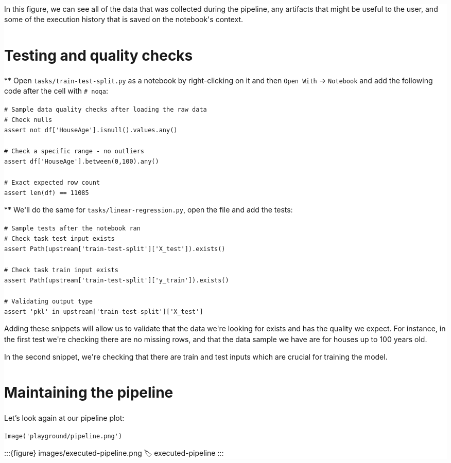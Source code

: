 In this figure, we can see all of the data that was collected during the pipeline,
any artifacts that might be useful to the user, and some of the execution history
that is saved on the notebook's context.

# Testing and quality checks

\*\* Open `tasks/train-test-split.py` as a notebook by right-clicking on it and then `Open With` -> `Notebook` and add the following code after the cell with `# noqa`:

```{code} python
# Sample data quality checks after loading the raw data
# Check nulls
assert not df['HouseAge'].isnull().values.any()

# Check a specific range - no outliers
assert df['HouseAge'].between(0,100).any()

# Exact expected row count
assert len(df) == 11085
```

\*\* We'll do the same for `tasks/linear-regression.py`, open the file and add the tests:

```{code} python
# Sample tests after the notebook ran
# Check task test input exists
assert Path(upstream['train-test-split']['X_test']).exists()

# Check task train input exists
assert Path(upstream['train-test-split']['y_train']).exists()

# Validating output type
assert 'pkl' in upstream['train-test-split']['X_test']
```

Adding these snippets will allow us to validate that the data we're looking for exists
and has the quality we expect. For instance, in the first test we're checking
there are no missing rows, and that the data sample we have are for houses up to 100
years old.

In the second snippet, we're checking that there are train and test inputs which
are crucial for training the model.

# Maintaining the pipeline

Let’s look again at our pipeline plot:

```{code} python
Image('playground/pipeline.png')
```

:::{figure} images/executed-pipeline.png
:label: executed-pipeline
:::
